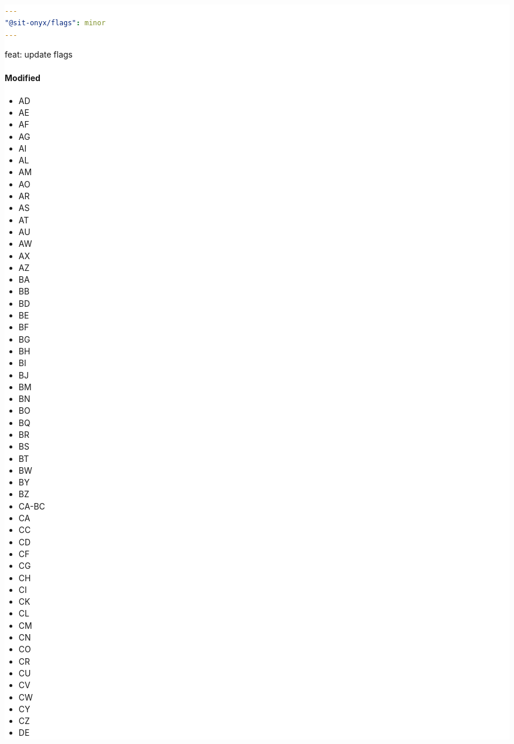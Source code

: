 ```yaml
---
"@sit-onyx/flags": minor
---
```


feat: update flags

#### Modified

- AD
- AE
- AF
- AG
- AI
- AL
- AM
- AO
- AR
- AS
- AT
- AU
- AW
- AX
- AZ
- BA
- BB
- BD
- BE
- BF
- BG
- BH
- BI
- BJ
- BM
- BN
- BO
- BQ
- BR
- BS
- BT
- BW
- BY
- BZ
- CA-BC
- CA
- CC
- CD
- CF
- CG
- CH
- CI
- CK
- CL
- CM
- CN
- CO
- CR
- CU
- CV
- CW
- CY
- CZ
- DE